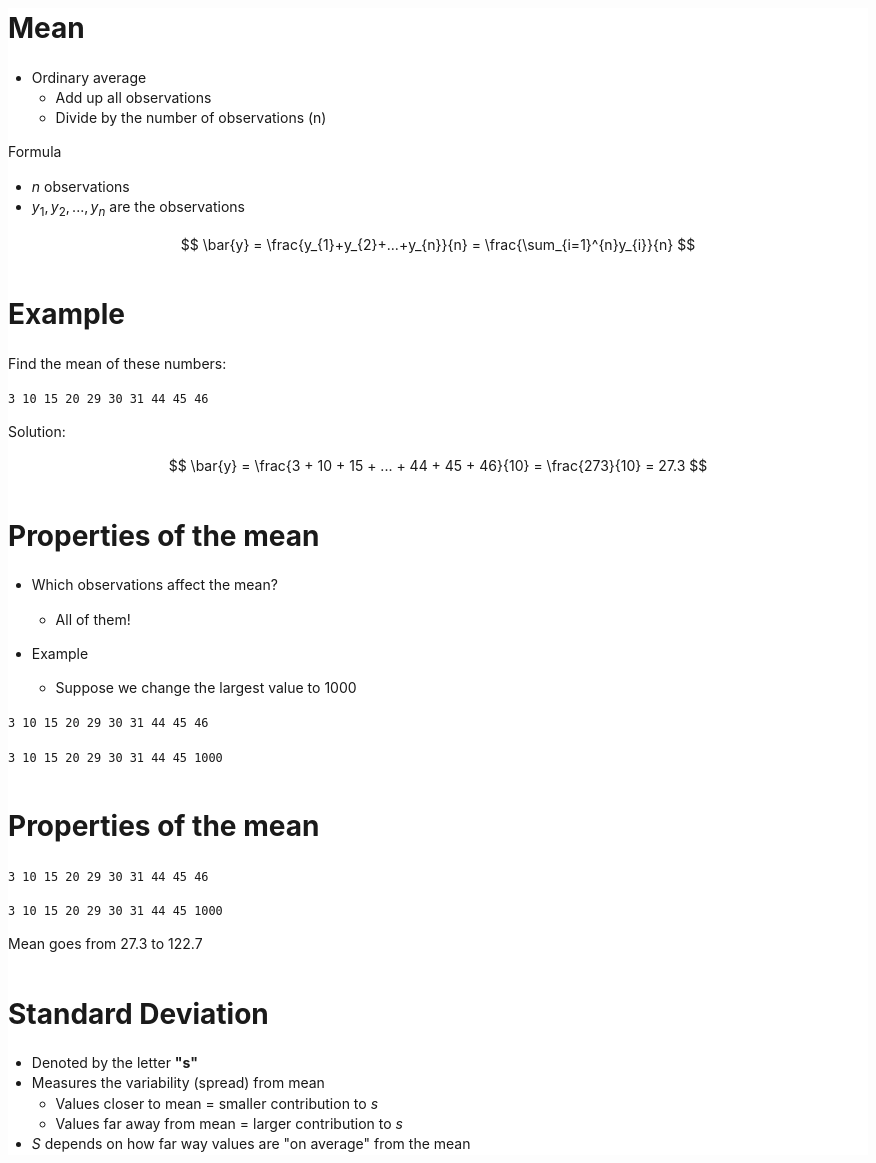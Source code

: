 Mean
========================================================

- Ordinary average
    - Add up all observations
    - Divide by the number of observations (n)
    
Formula
- $n$ observations
- $y_{1}, y_{2}, ..., y_{n}$ are the observations

$$ \bar{y} = \frac{y_{1}+y_{2}+...+y_{n}}{n} = \frac{\sum_{i=1}^{n}y_{i}}{n} $$

Example
========================================================

Find the mean of these numbers:


```
3 10 15 20 29 30 31 44 45 46
```

Solution:

$$ \bar{y} = \frac{3 + 10 + 15 + ... + 44 + 45 + 46}{10} = \frac{273}{10} = 27.3 $$

Properties of the mean
========================================================

- Which observations affect the mean?
    - All of them!
    
- Example
    - Suppose we change the largest value to 1000

```
3 10 15 20 29 30 31 44 45 46
```

```
3 10 15 20 29 30 31 44 45 1000
```

Properties of the mean
========================================================


```
3 10 15 20 29 30 31 44 45 46
```

```
3 10 15 20 29 30 31 44 45 1000
```

Mean goes from 27.3 to 122.7

Standard Deviation
========================================================

- Denoted by the letter **"s"**
- Measures the variability (spread) from mean
    - Values closer to mean = smaller contribution to $s$
    - Values far away from mean = larger contribution to $s$
- $S$ depends on how far way values are "on average" from the mean
